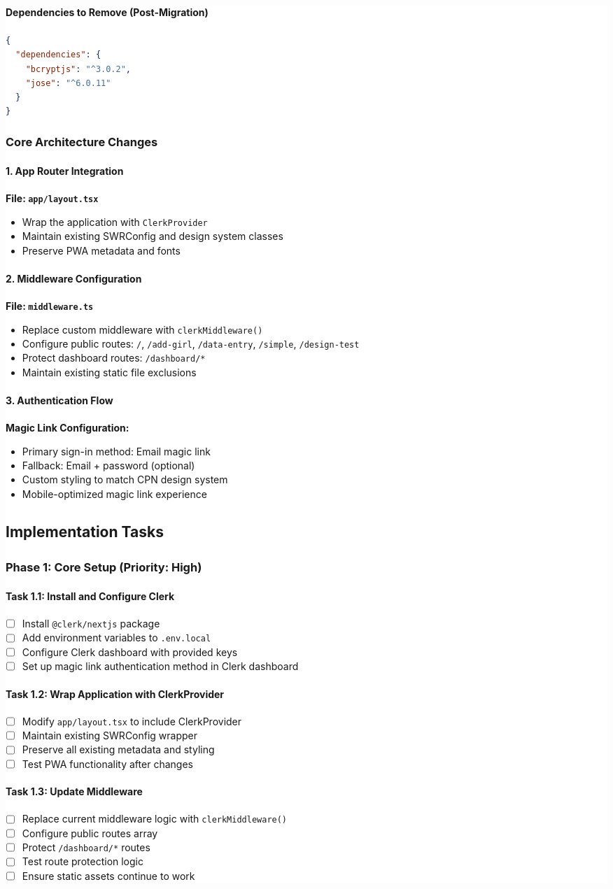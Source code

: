 #### Dependencies to Remove (Post-Migration)
```json
{
  "dependencies": {
    "bcryptjs": "^3.0.2",
    "jose": "^6.0.11"
  }
}
```

### Core Architecture Changes

#### 1. App Router Integration

**File: `app/layout.tsx`**
- Wrap the application with `ClerkProvider`
- Maintain existing SWRConfig and design system classes
- Preserve PWA metadata and fonts

#### 2. Middleware Configuration

**File: `middleware.ts`**
- Replace custom middleware with `clerkMiddleware()`
- Configure public routes: `/`, `/add-girl`, `/data-entry`, `/simple`, `/design-test`
- Protect dashboard routes: `/dashboard/*`
- Maintain existing static file exclusions

#### 3. Authentication Flow

**Magic Link Configuration:**
- Primary sign-in method: Email magic link
- Fallback: Email + password (optional)
- Custom styling to match CPN design system
- Mobile-optimized magic link experience

## Implementation Tasks

### Phase 1: Core Setup (Priority: High)

#### Task 1.1: Install and Configure Clerk
- [ ] Install `@clerk/nextjs` package
- [ ] Add environment variables to `.env.local`
- [ ] Configure Clerk dashboard with provided keys
- [ ] Set up magic link authentication method in Clerk dashboard

#### Task 1.2: Wrap Application with ClerkProvider
- [ ] Modify `app/layout.tsx` to include ClerkProvider
- [ ] Maintain existing SWRConfig wrapper
- [ ] Preserve all existing metadata and styling
- [ ] Test PWA functionality after changes

#### Task 1.3: Update Middleware
- [ ] Replace current middleware logic with `clerkMiddleware()`
- [ ] Configure public routes array
- [ ] Protect `/dashboard/*` routes
- [ ] Test route protection logic
- [ ] Ensure static assets continue to work
